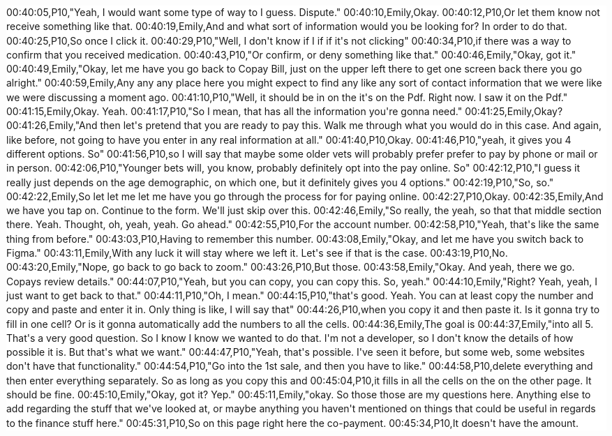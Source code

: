 00:40:05,P10,"Yeah, I would want some type of way to I guess. Dispute."
00:40:10,Emily,Okay.
00:40:12,P10,Or let them know not receive something like that.
00:40:19,Emily,And and what sort of information would you be looking for? In order to do that.
00:40:25,P10,So once I click it.
00:40:29,P10,"Well, I don't know if I if if it's not clicking"
00:40:34,P10,if there was a way to confirm that you received medication.
00:40:43,P10,"Or confirm, or deny something like that."
00:40:46,Emily,"Okay, got it."
00:40:49,Emily,"Okay, let me have you go back to Copay Bill, just on the upper left there to get one screen back there you go alright."
00:40:59,Emily,Any any any place here you might expect to find any like any sort of contact information that we were like we were discussing a moment ago.
00:41:10,P10,"Well, it should be in on the it's on the Pdf. Right now. I saw it on the Pdf."
00:41:15,Emily,Okay. Yeah.
00:41:17,P10,"So I mean, that has all the information you're gonna need."
00:41:25,Emily,Okay?
00:41:26,Emily,"And then let's pretend that you are ready to pay this. Walk me through what you would do in this case. And again, like before, not going to have you enter in any real information at all."
00:41:40,P10,Okay.
00:41:46,P10,"yeah, it gives you 4 different options. So"
00:41:56,P10,so I will say that maybe some older vets will probably prefer prefer to pay by phone or mail or in person.
00:42:06,P10,"Younger bets will, you know, probably definitely opt into the pay online. So"
00:42:12,P10,"I guess it really just depends on the age demographic, on which one, but it definitely gives you 4 options."
00:42:19,P10,"So, so."
00:42:22,Emily,So let let me let me have you go through the process for for paying online.
00:42:27,P10,Okay.
00:42:35,Emily,And we have you tap on. Continue to the form. We'll just skip over this.
00:42:46,Emily,"So really, the yeah, so that that middle section there. Yeah. Thought, oh, yeah, yeah. Go ahead."
00:42:55,P10,For the account number.
00:42:58,P10,"Yeah, that's like the same thing from before."
00:43:03,P10,Having to remember this number.
00:43:08,Emily,"Okay, and let me have you switch back to Figma."
00:43:11,Emily,With any luck it will stay where we left it. Let's see if that is the case.
00:43:19,P10,No.
00:43:20,Emily,"Nope, go back to go back to zoom."
00:43:26,P10,But those.
00:43:58,Emily,"Okay. And yeah, there we go. Copays review details."
00:44:07,P10,"Yeah, but you can copy, you can copy this. So, yeah."
00:44:10,Emily,"Right? Yeah, yeah, I just want to get back to that."
00:44:11,P10,"Oh, I mean."
00:44:15,P10,"that's good. Yeah. You can at least copy the number and copy and paste and enter it in. Only thing is like, I will say that"
00:44:26,P10,when you copy it and then paste it. Is it gonna try to fill in one cell? Or is it gonna automatically add the numbers to all the cells.
00:44:36,Emily,The goal is
00:44:37,Emily,"into all 5. That's a very good question. So I know I know we wanted to do that. I'm not a developer, so I don't know the details of how possible it is. But that's what we want."
00:44:47,P10,"Yeah, that's possible. I've seen it before, but some web, some websites don't have that functionality."
00:44:54,P10,"Go into the 1st sale, and then you have to like."
00:44:58,P10,delete everything and then enter everything separately. So as long as you copy this and
00:45:04,P10,it fills in all the cells on the on the other page. It should be fine.
00:45:10,Emily,"Okay, got it? Yep."
00:45:11,Emily,"okay. So those those are my questions here. Anything else to add regarding the stuff that we've looked at, or maybe anything you haven't mentioned on things that could be useful in regards to the finance stuff here."
00:45:31,P10,So on this page right here the co-payment.
00:45:34,P10,It doesn't have the amount.